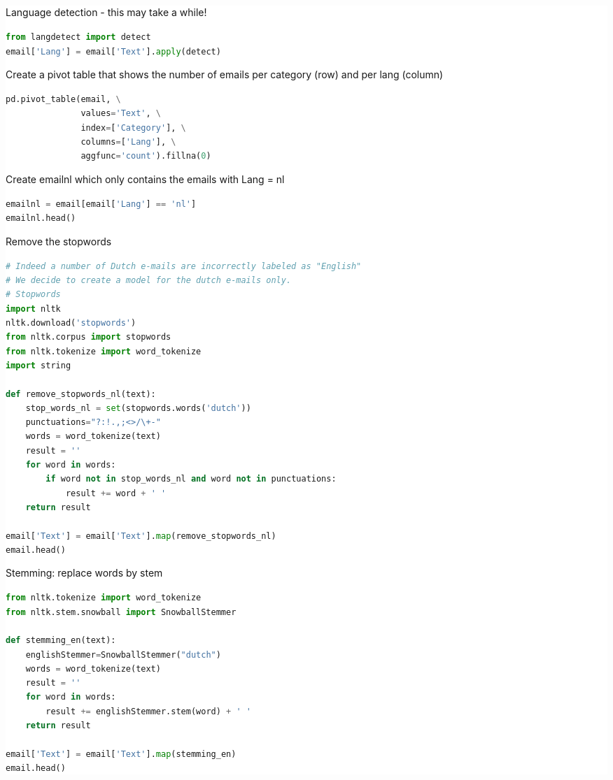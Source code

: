 Language detection - this may take a while!

```Python
from langdetect import detect
email['Lang'] = email['Text'].apply(detect)
```

Create a pivot table that shows the number of emails per category (row) and per lang (column)

```Python
pd.pivot_table(email, \
               values='Text', \
               index=['Category'], \
               columns=['Lang'], \
               aggfunc='count').fillna(0)
```

Create emailnl which only contains the emails with Lang = nl

```Python
emailnl = email[email['Lang'] == 'nl']
emailnl.head()
```

Remove the stopwords

```Python
# Indeed a number of Dutch e-mails are incorrectly labeled as "English"
# We decide to create a model for the dutch e-mails only.
# Stopwords
import nltk
nltk.download('stopwords')
from nltk.corpus import stopwords 
from nltk.tokenize import word_tokenize 
import string
    
def remove_stopwords_nl(text):
    stop_words_nl = set(stopwords.words('dutch')) 
    punctuations="?:!.,;<>/\+-"
    words = word_tokenize(text)
    result = ''
    for word in words:
        if word not in stop_words_nl and word not in punctuations:
            result += word + ' '
    return result
        
email['Text'] = email['Text'].map(remove_stopwords_nl)
email.head()
```

Stemming: replace words by stem

```Python
from nltk.tokenize import word_tokenize 
from nltk.stem.snowball import SnowballStemmer

def stemming_en(text):
    englishStemmer=SnowballStemmer("dutch")
    words = word_tokenize(text)
    result = ''
    for word in words:
        result += englishStemmer.stem(word) + ' '
    return result    

email['Text'] = email['Text'].map(stemming_en)
email.head()
```
